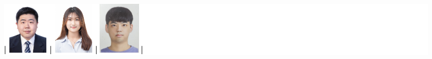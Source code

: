 | <img width="80" height="100" src="/profiles/1.jpg"> | <img width="80" height="100" alt="image" src="/profiles/2.jpg"> | <img width="80" height="100" alt="image" src="/profiles/3.jpg"> |